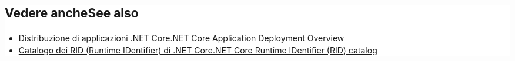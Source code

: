 ## <a name="see-also"></a><span data-ttu-id="dc7a9-202">Vedere anche</span><span class="sxs-lookup"><span data-stu-id="dc7a9-202">See also</span></span>

- [<span data-ttu-id="dc7a9-203">Distribuzione di applicazioni .NET Core</span><span class="sxs-lookup"><span data-stu-id="dc7a9-203">.NET Core Application Deployment Overview</span></span>](index.md)
- [<span data-ttu-id="dc7a9-204">Catalogo dei RID (Runtime IDentifier) di .NET Core</span><span class="sxs-lookup"><span data-stu-id="dc7a9-204">.NET Core Runtime IDentifier (RID) catalog</span></span>](../rid-catalog.md)
